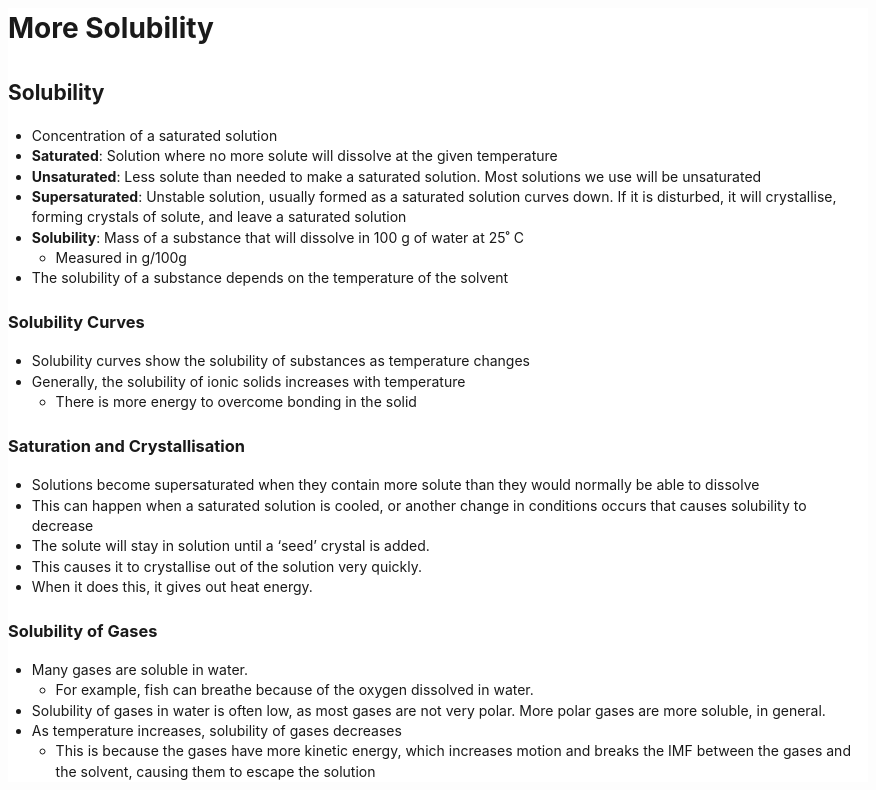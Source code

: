 # More Solubility

## Solubility
- Concentration of a saturated solution
- **Saturated**: Solution where no more solute will dissolve at the given temperature
- **Unsaturated**: Less solute than needed to make a saturated solution. Most solutions we use will be unsaturated
- **Supersaturated**: Unstable solution, usually formed as a saturated solution curves down. If it is disturbed, it will crystallise, forming crystals of solute, and leave a saturated solution
- **Solubility**: Mass of a substance that will dissolve in 100 g of water at 25˚ C
	- Measured in g/100g
- The solubility of a substance depends on the temperature of the solvent

### Solubility Curves
- Solubility curves show the solubility of substances as temperature changes
- Generally, the solubility of ionic solids increases with temperature
	- There is more energy to overcome bonding in the solid

### Saturation and Crystallisation
- Solutions become supersaturated when they contain more solute than they would normally be able to dissolve
- This can happen when a saturated solution is cooled, or another change in conditions occurs that causes solubility to decrease
- The solute will stay in solution until a ‘seed’ crystal is added. 
- This causes it to crystallise out of the solution very quickly.
- When it does this, it gives out heat energy.

### Solubility of Gases
- Many gases are soluble in water. 
	- For example, fish can breathe because of the oxygen dissolved in water.
- Solubility of gases in water is often low, as most gases are not very polar. More polar gases are more soluble, in general.
- As temperature increases, solubility of gases decreases
	- This is because the gases have more kinetic energy, which increases motion and breaks the IMF between the gases and the solvent, causing them to escape the solution
